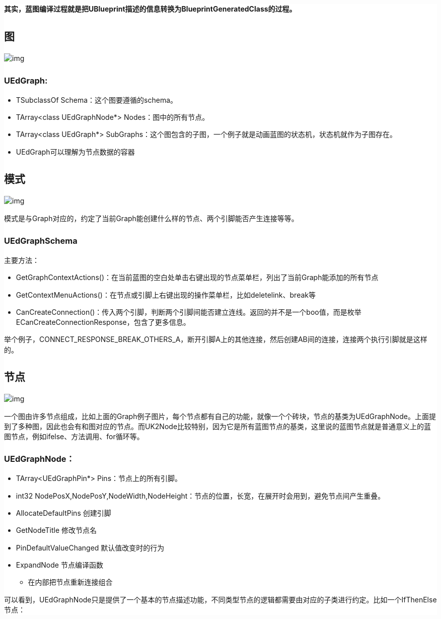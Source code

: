 
**其实，蓝图编译过程就是把UBlueprint描述的信息转换为BlueprintGeneratedClass的过程。**

## 图

![img](https://images2015.cnblogs.com/blog/155497/201610/155497-20161025231016234-342152597.png)

### **UEdGraph:**

-   TSubclassOf<class UEdGraphSchema> Schema：这个图要遵循的schema。
    
-   TArray<class UEdGraphNode*> Nodes：图中的所有节点。
    
-   TArray<class UEdGraph*> SubGraphs：这个图包含的子图，一个例子就是动画蓝图的状态机，状态机就作为子图存在。
    
-   UEdGraph可以理解为节点数据的容器
    

## **模式**

![img](https://images2015.cnblogs.com/blog/155497/201610/155497-20161025231017250-453013094.png)

模式是与Graph对应的，约定了当前Graph能创建什么样的节点、两个引脚能否产生连接等等。

### **UEdGraphSchema**

主要方法：

- GetGraphContextActions()：在当前蓝图的空白处单击右键出现的节点菜单栏，列出了当前Graph能添加的所有节点

- GetContextMenuActions()：在节点或引脚上右键出现的操作菜单栏，比如deletelink、break等

- CanCreateConnection()：传入两个引脚，判断两个引脚间能否建立连线。返回的并不是一个boo值，而是枚举ECanCreateConnectionResponse，包含了更多信息。

举个例子，CONNECT_RESPONSE_BREAK_OTHERS_A，断开引脚A上的其他连接，然后创建AB间的连接，连接两个执行引脚就是这样的。

## 节点

![img](https://images2015.cnblogs.com/blog/155497/201610/155497-20161025231016718-579174936.png)

一个图由许多节点组成，比如上面的Graph例子图片，每个节点都有自己的功能，就像一个个砖块，节点的基类为UEdGraphNode。上面提到了多种图，因此也会有和图对应的节点。而UK2Node比较特别，因为它是所有蓝图节点的基类，这里说的蓝图节点就是普通意义上的蓝图节点，例如ifelse、方法调用、for循环等。

### **UEdGraphNode：**

- TArray<UEdGraphPin*> Pins：节点上的所有引脚。

- int32 NodePosX,NodePosY,NodeWidth,NodeHeight：节点的位置，长宽，在展开时会用到，避免节点间产生重叠。
- AllocateDefaultPins 创建引脚
- GetNodeTitle 修改节点名
- PinDefaultValueChanged 默认值改变时的行为
- ExpandNode 节点编译函数
  - 在内部把节点重新连接组合

可以看到，UEdGraphNode只是提供了一个基本的节点描述功能，不同类型节点的逻辑都需要由对应的子类进行约定。比如一个IfThenElse节点：
